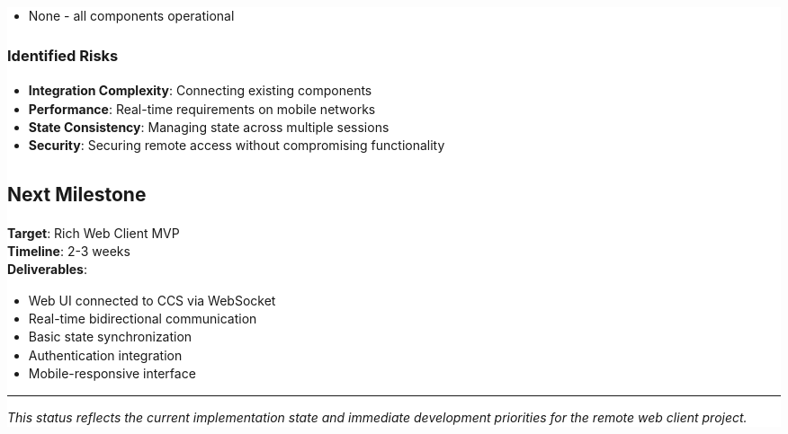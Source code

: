 - None - all components operational

### Identified Risks

- **Integration Complexity**: Connecting existing components
- **Performance**: Real-time requirements on mobile networks
- **State Consistency**: Managing state across multiple sessions
- **Security**: Securing remote access without compromising functionality

## Next Milestone

**Target**: Rich Web Client MVP  
**Timeline**: 2-3 weeks  
**Deliverables**:

- Web UI connected to CCS via WebSocket
- Real-time bidirectional communication
- Basic state synchronization
- Authentication integration
- Mobile-responsive interface

---

_This status reflects the current implementation state and immediate development priorities for the remote web client project._
